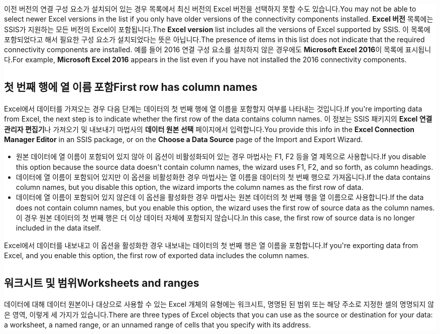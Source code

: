 <span data-ttu-id="f462f-161">이전 버전의 연결 구성 요소가 설치되어 있는 경우 목록에서 최신 버전의 Excel 버전을 선택하지 못할 수도 있습니다.</span><span class="sxs-lookup"><span data-stu-id="f462f-161">You may not be able to select newer Excel versions in the list if you only have older versions of the connectivity components installed.</span></span> <span data-ttu-id="f462f-162">**Excel 버전** 목록에는 SSIS가 지원하는 모든 버전의 Excel이 포함됩니다.</span><span class="sxs-lookup"><span data-stu-id="f462f-162">The **Excel version** list includes all the versions of Excel supported by SSIS.</span></span> <span data-ttu-id="f462f-163">이 목록에 포함되었다고 해서 필요한 구성 요소가 설치되었다는 뜻은 아닙니다.</span><span class="sxs-lookup"><span data-stu-id="f462f-163">The presence of items in this list does not indicate that the required connectivity components are installed.</span></span> <span data-ttu-id="f462f-164">예를 들어 2016 연결 구성 요소를 설치하지 않은 경우에도 **Microsoft Excel 2016**이 목록에 표시됩니다.</span><span class="sxs-lookup"><span data-stu-id="f462f-164">For example, **Microsoft Excel 2016** appears in the list even if you have not installed the 2016 connectivity components.</span></span>

## <a name="first-row-has-column-names"></a><a name="first-row"></a> <span data-ttu-id="f462f-165">첫 번째 행에 열 이름 포함</span><span class="sxs-lookup"><span data-stu-id="f462f-165">First row has column names</span></span>

<span data-ttu-id="f462f-166">Excel에서 데이터를 가져오는 경우 다음 단계는 데이터의 첫 번째 행에 열 이름을 포함할지 여부를 나타내는 것입니다.</span><span class="sxs-lookup"><span data-stu-id="f462f-166">If you're importing data from Excel, the next step is to indicate whether the first row of the data contains column names.</span></span> <span data-ttu-id="f462f-167">이 정보는 SSIS 패키지의 **Excel 연결 관리자 편집기**나 가져오기 및 내보내기 마법사의 **데이터 원본 선택** 페이지에서 입력합니다.</span><span class="sxs-lookup"><span data-stu-id="f462f-167">You provide this info in the **Excel Connection Manager Editor** in an SSIS package, or on the **Choose a Data Source** page of the Import and Export Wizard.</span></span>

-   <span data-ttu-id="f462f-168">원본 데이터에 열 이름이 포함되어 있지 않아 이 옵션이 비활성화되어 있는 경우 마법사는 F1, F2 등을 열 제목으로 사용합니다.</span><span class="sxs-lookup"><span data-stu-id="f462f-168">If you disable this option because the source data doesn't contain column names, the wizard uses F1, F2, and so forth, as column headings.</span></span>
-   <span data-ttu-id="f462f-169">데이터에 열 이름이 포함되어 있지만 이 옵션을 비활성화한 경우 마법사는 열 이름을 데이터의 첫 번째 행으로 가져옵니다.</span><span class="sxs-lookup"><span data-stu-id="f462f-169">If the data contains column names, but you disable this option, the wizard imports the column names as the first row of data.</span></span>
-   <span data-ttu-id="f462f-170">데이터에 열 이름이 포함되어 있지 않은데 이 옵션을 활성화한 경우 마법사는 원본 데이터의 첫 번째 행을 열 이름으로 사용합니다.</span><span class="sxs-lookup"><span data-stu-id="f462f-170">If the data does not contain column names, but you enable this option, the wizard uses the first row of source data as the column names.</span></span> <span data-ttu-id="f462f-171">이 경우 원본 데이터의 첫 번째 행은 더 이상 데이터 자체에 포함되지 않습니다.</span><span class="sxs-lookup"><span data-stu-id="f462f-171">In this case, the first row of source data is no longer included in the data itself.</span></span>

<span data-ttu-id="f462f-172">Excel에서 데이터를 내보내고 이 옵션을 활성화한 경우 내보내는 데이터의 첫 번째 행은 열 이름을 포함합니다.</span><span class="sxs-lookup"><span data-stu-id="f462f-172">If you're exporting data from Excel, and you enable this option, the first row of exported data includes the column names.</span></span>

## <a name="worksheets-and-ranges"></a><a name="sheets-ranges"></a> <span data-ttu-id="f462f-173">워크시트 및 범위</span><span class="sxs-lookup"><span data-stu-id="f462f-173">Worksheets and ranges</span></span>

<span data-ttu-id="f462f-174">데이터에 대해 데이터 원본이나 대상으로 사용할 수 있는 Excel 개체의 유형에는 워크시트, 명명된 된 범위 또는 해당 주소로 지정한 셀의 명명되지 않은 영역, 이렇게 세 가지가 있습니다.</span><span class="sxs-lookup"><span data-stu-id="f462f-174">There are three types of Excel objects that you can use as the source or destination for your data: a worksheet, a named range, or an unnamed range of cells that you specify with its address.</span></span>
